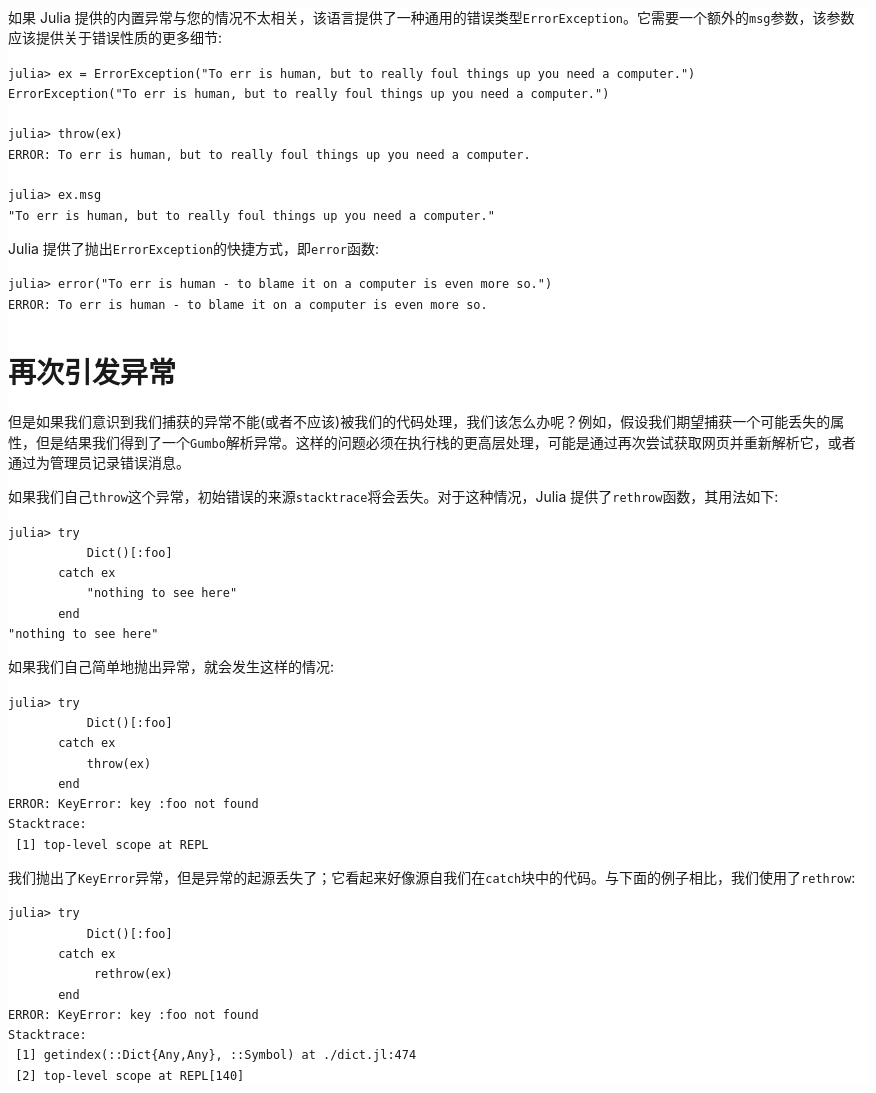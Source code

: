 如果 Julia 提供的内置异常与您的情况不太相关，该语言提供了一种通用的错误类型`ErrorException`。它需要一个额外的`msg`参数，该参数应该提供关于错误性质的更多细节:

```
julia> ex = ErrorException("To err is human, but to really foul things up you need a computer.") 
ErrorException("To err is human, but to really foul things up you need a computer.") 

julia> throw(ex) 
ERROR: To err is human, but to really foul things up you need a computer. 

julia> ex.msg 
"To err is human, but to really foul things up you need a computer." 
```

Julia 提供了抛出`ErrorException`的快捷方式，即`error`函数:

```
julia> error("To err is human - to blame it on a computer is even more so.") 
ERROR: To err is human - to blame it on a computer is even more so. 
```

<title>Rethrowing exceptions</title>  

# 再次引发异常

但是如果我们意识到我们捕获的异常不能(或者不应该)被我们的代码处理，我们该怎么办呢？例如，假设我们期望捕获一个可能丢失的属性，但是结果我们得到了一个`Gumbo`解析异常。这样的问题必须在执行栈的更高层处理，可能是通过再次尝试获取网页并重新解析它，或者通过为管理员记录错误消息。

如果我们自己`throw`这个异常，初始错误的来源`stacktrace`将会丢失。对于这种情况，Julia 提供了`rethrow`函数，其用法如下:

```
julia> try 
           Dict()[:foo] 
       catch ex 
           "nothing to see here" 
       end 
"nothing to see here" 
```

如果我们自己简单地抛出异常，就会发生这样的情况:

```
julia> try 
           Dict()[:foo] 
       catch ex 
           throw(ex) 
       end 
ERROR: KeyError: key :foo not found 
Stacktrace: 
 [1] top-level scope at REPL 
```

我们抛出了`KeyError`异常，但是异常的起源丢失了；它看起来好像源自我们在`catch`块中的代码。与下面的例子相比，我们使用了`rethrow`:

```
julia> try 
           Dict()[:foo] 
       catch ex 
            rethrow(ex) 
       end 
ERROR: KeyError: key :foo not found 
Stacktrace: 
 [1] getindex(::Dict{Any,Any}, ::Symbol) at ./dict.jl:474 
 [2] top-level scope at REPL[140]
```
